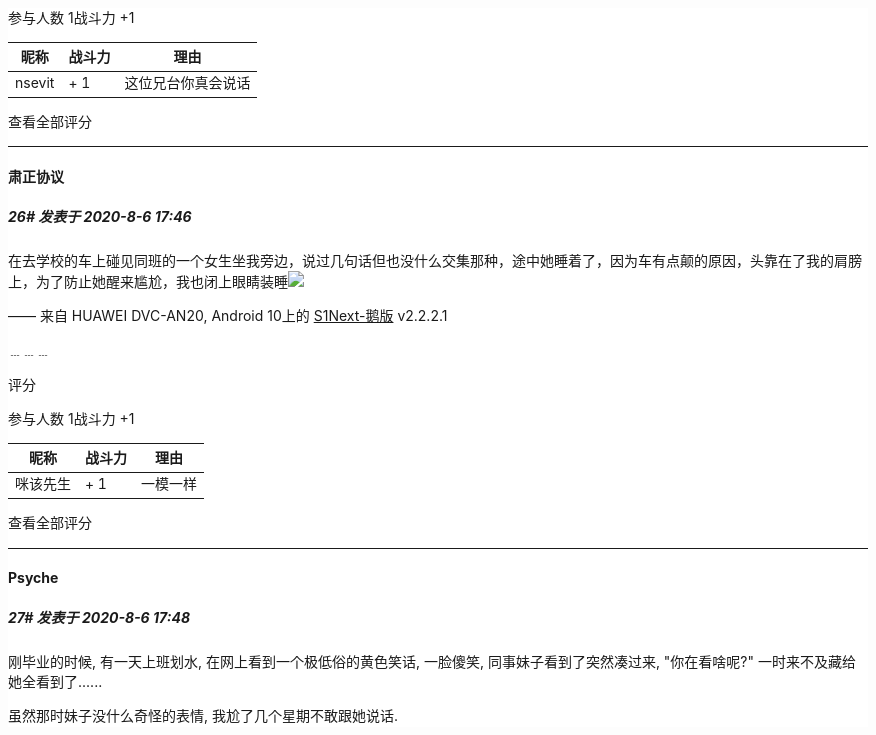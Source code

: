 


 参与人数 1战斗力 +1

|昵称|战斗力|理由|
|----|---|---|
| nsevit| + 1|这位兄台你真会说话|



查看全部评分






*****

####  肃正协议  
##### 26#       发表于 2020-8-6 17:46




在去学校的车上碰见同班的一个女生坐我旁边，说过几句话但也没什么交集那种，途中她睡着了，因为车有点颠的原因，头靠在了我的肩膀上，为了防止她醒来尴尬，我也闭上眼睛装睡<img src="https://static.saraba1st.com/image/smiley/face2017/001.png" referrerpolicy="no-referrer">

—— 来自 HUAWEI DVC-AN20, Android 10上的 [S1Next-鹅版](https://github.com/ykrank/S1-Next/releases) v2.2.2.1



﹍﹍﹍

评分





 参与人数 1战斗力 +1

|昵称|战斗力|理由|
|----|---|---|
| 咪该先生| + 1|一模一样|



查看全部评分






*****

####  Psyche  
##### 27#       发表于 2020-8-6 17:48




刚毕业的时候, 有一天上班划水, 在网上看到一个极低俗的黄色笑话, 一脸傻笑, 同事妹子看到了突然凑过来, "你在看啥呢?" 一时来不及藏给她全看到了......

虽然那时妹子没什么奇怪的表情, 我尬了几个星期不敢跟她说话.
